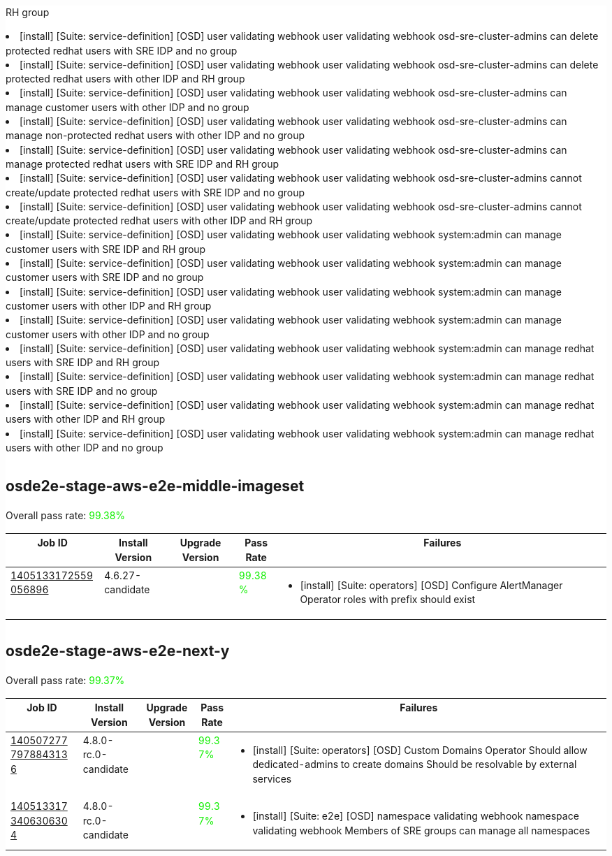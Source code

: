 RH group</li><li>[install] [Suite: service-definition] [OSD] user validating webhook user validating webhook osd-sre-cluster-admins can delete protected redhat users with SRE IDP and no group</li><li>[install] [Suite: service-definition] [OSD] user validating webhook user validating webhook osd-sre-cluster-admins can delete protected redhat users with other IDP and RH group</li><li>[install] [Suite: service-definition] [OSD] user validating webhook user validating webhook osd-sre-cluster-admins can manage customer users with other IDP and no group</li><li>[install] [Suite: service-definition] [OSD] user validating webhook user validating webhook osd-sre-cluster-admins can manage non-protected redhat users with other IDP and no group</li><li>[install] [Suite: service-definition] [OSD] user validating webhook user validating webhook osd-sre-cluster-admins can manage protected redhat users with SRE IDP and RH group</li><li>[install] [Suite: service-definition] [OSD] user validating webhook user validating webhook osd-sre-cluster-admins cannot create/update protected redhat users with SRE IDP and no group</li><li>[install] [Suite: service-definition] [OSD] user validating webhook user validating webhook osd-sre-cluster-admins cannot create/update protected redhat users with other IDP and RH group</li><li>[install] [Suite: service-definition] [OSD] user validating webhook user validating webhook system:admin can manage customer users with SRE IDP and RH group</li><li>[install] [Suite: service-definition] [OSD] user validating webhook user validating webhook system:admin can manage customer users with SRE IDP and no group</li><li>[install] [Suite: service-definition] [OSD] user validating webhook user validating webhook system:admin can manage customer users with other IDP and RH group</li><li>[install] [Suite: service-definition] [OSD] user validating webhook user validating webhook system:admin can manage customer users with other IDP and no group</li><li>[install] [Suite: service-definition] [OSD] user validating webhook user validating webhook system:admin can manage redhat users with SRE IDP and RH group</li><li>[install] [Suite: service-definition] [OSD] user validating webhook user validating webhook system:admin can manage redhat users with SRE IDP and no group</li><li>[install] [Suite: service-definition] [OSD] user validating webhook user validating webhook system:admin can manage redhat users with other IDP and RH group</li><li>[install] [Suite: service-definition] [OSD] user validating webhook user validating webhook system:admin can manage redhat users with other IDP and no group</li></ul>



## osde2e-stage-aws-e2e-middle-imageset

Overall pass rate: <span style="color:#10ef00;">99.38%</span>

| Job ID | Install Version | Upgrade Version | Pass Rate | Failures |
|--------|-----------------|-----------------|-----------|----------|
[1405133172559056896](https://prow.ci.openshift.org/view/gs/origin-ci-test/logs/osde2e-stage-aws-e2e-middle-imageset/1405133172559056896) | 4.6.27-candidate |  | <span style="color:#10ef00;">99.38%</span>|<ul><li>[install] [Suite: operators] [OSD] Configure AlertManager Operator roles with prefix should exist</li></ul>



## osde2e-stage-aws-e2e-next-y

Overall pass rate: <span style="color:#11ee00;">99.37%</span>

| Job ID | Install Version | Upgrade Version | Pass Rate | Failures |
|--------|-----------------|-----------------|-----------|----------|
[1405072777978843136](https://prow.ci.openshift.org/view/gs/origin-ci-test/logs/osde2e-stage-aws-e2e-next-y/1405072777978843136) | 4.8.0-rc.0-candidate |  | <span style="color:#11ee00;">99.37%</span>|<ul><li>[install] [Suite: operators] [OSD] Custom Domains Operator Should allow dedicated-admins to create domains Should be resolvable by external services</li></ul>
[1405133173406306304](https://prow.ci.openshift.org/view/gs/origin-ci-test/logs/osde2e-stage-aws-e2e-next-y/1405133173406306304) | 4.8.0-rc.0-candidate |  | <span style="color:#11ee00;">99.37%</span>|<ul><li>[install] [Suite: e2e] [OSD] namespace validating webhook namespace validating webhook Members of SRE groups can manage all namespaces</li></ul>
